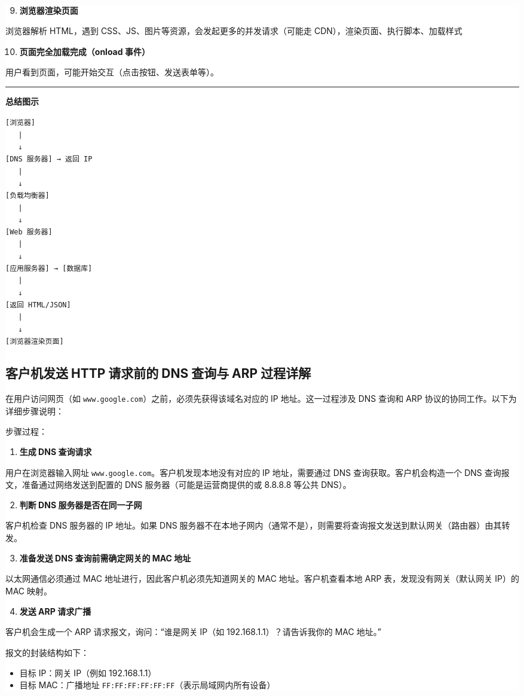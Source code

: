 9. **浏览器渲染页面**

浏览器解析 HTML，遇到 CSS、JS、图片等资源，会发起更多的并发请求（可能走 CDN），渲染页面、执行脚本、加载样式

10. **页面完全加载完成（onload 事件）**

用户看到页面，可能开始交互（点击按钮、发送表单等）。

---

**总结图示**

```text
[浏览器]
   |
   ↓
[DNS 服务器] → 返回 IP
   |
   ↓
[负载均衡器]
   |
   ↓
[Web 服务器]
   |
   ↓
[应用服务器] → [数据库]
   |
   ↓
[返回 HTML/JSON]
   |
   ↓
[浏览器渲染页面]
```

## 客户机发送 HTTP 请求前的 DNS 查询与 ARP 过程详解

在用户访问网页（如 `www.google.com`）之前，必须先获得该域名对应的 IP 地址。这一过程涉及 DNS 查询和 ARP 协议的协同工作。以下为详细步骤说明：

步骤过程：

1. **生成 DNS 查询请求**

用户在浏览器输入网址 `www.google.com`。客户机发现本地没有对应的 IP 地址，需要通过 DNS 查询获取。客户机会构造一个 DNS 查询报文，准备通过网络发送到配置的 DNS 服务器（可能是运营商提供的或 8.8.8.8 等公共 DNS）。

2. **判断 DNS 服务器是否在同一子网**

客户机检查 DNS 服务器的 IP 地址。如果 DNS 服务器不在本地子网内（通常不是），则需要将查询报文发送到默认网关（路由器）由其转发。

3. **准备发送 DNS 查询前需确定网关的 MAC 地址**

以太网通信必须通过 MAC 地址进行，因此客户机必须先知道网关的 MAC 地址。客户机查看本地 ARP 表，发现没有网关（默认网关 IP）的 MAC 映射。

4. **发送 ARP 请求广播**

客户机会生成一个 ARP 请求报文，询问：“谁是网关 IP（如 192.168.1.1）？请告诉我你的 MAC 地址。” 

报文的封装结构如下：
- 目标 IP：网关 IP（例如 192.168.1.1）
- 目标 MAC：广播地址 `FF:FF:FF:FF:FF:FF`（表示局域网内所有设备）
    